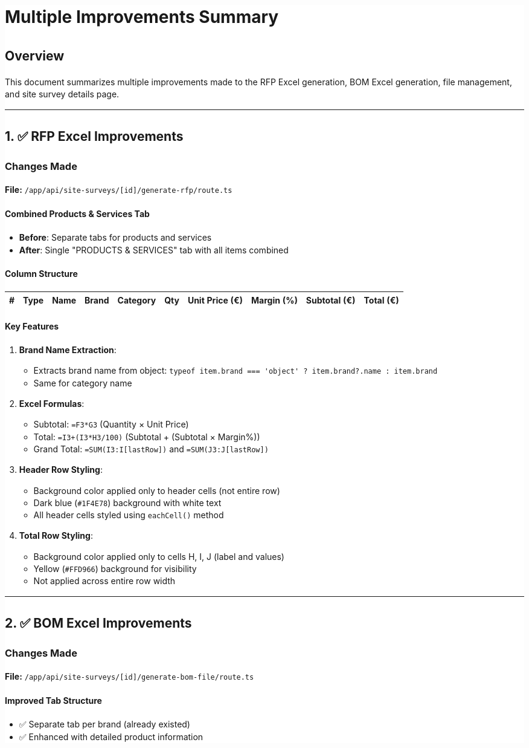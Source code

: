 # Multiple Improvements Summary

## Overview
This document summarizes multiple improvements made to the RFP Excel generation, BOM Excel generation, file management, and site survey details page.

---

## 1. ✅ RFP Excel Improvements

### Changes Made
**File:** `/app/api/site-surveys/[id]/generate-rfp/route.ts`

#### Combined Products & Services Tab
- **Before**: Separate tabs for products and services
- **After**: Single "PRODUCTS & SERVICES" tab with all items combined

#### Column Structure
| # | Type | Name | Brand | Category | Qty | Unit Price (€) | Margin (%) | Subtotal (€) | Total (€) |
|---|------|------|-------|----------|-----|----------------|------------|--------------|-----------|

#### Key Features
1. **Brand Name Extraction**: 
   - Extracts brand name from object: `typeof item.brand === 'object' ? item.brand?.name : item.brand`
   - Same for category name

2. **Excel Formulas**:
   - Subtotal: `=F3*G3` (Quantity × Unit Price)
   - Total: `=I3+(I3*H3/100)` (Subtotal + (Subtotal × Margin%))
   - Grand Total: `=SUM(I3:I[lastRow])` and `=SUM(J3:J[lastRow])`

3. **Header Row Styling**:
   - Background color applied only to header cells (not entire row)
   - Dark blue (`#1F4E78`) background with white text
   - All header cells styled using `eachCell()` method

4. **Total Row Styling**:
   - Background color applied only to cells H, I, J (label and values)
   - Yellow (`#FFD966`) background for visibility
   - Not applied across entire row width

---

## 2. ✅ BOM Excel Improvements

### Changes Made
**File:** `/app/api/site-surveys/[id]/generate-bom-file/route.ts`

#### Improved Tab Structure
- ✅ Separate tab per brand (already existed)
- ✅ Enhanced with detailed product information

